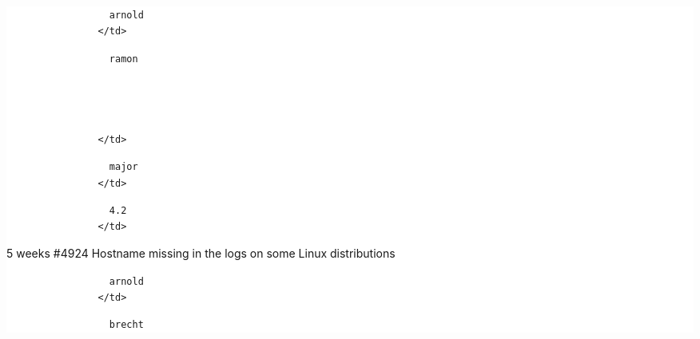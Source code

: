                       
                      
                      
                      
                      
                      
                      
                      arnold
                    </td>
<td class="owner">
                      
                      
                      
                      
                      ramon
                      
                      
                      
                      
                    </td>
<td class="priority">
                      
                      
                      
                      
                      
                      
                      
                      
                      major
                    </td>
<td class="version">
                      
                      
                      
                      
                      
                      
                      
                      
                      4.2
                    </td>
<td class="time">
<span title="10/15/15 17:21:00">5 weeks</span>
</td>
</tr>
<tr class="odd prio3">
<td class="id">#4924</td>
<td class="summary">
Hostname missing in the logs on some Linux distributions
</td>
<td class="component">
                      
                      
                      
                      
                      
                      
                      
                      
                      arnold
                    </td>
<td class="owner">
                      
                      
                      
                      
                      brecht
                      
                      
                      
                      